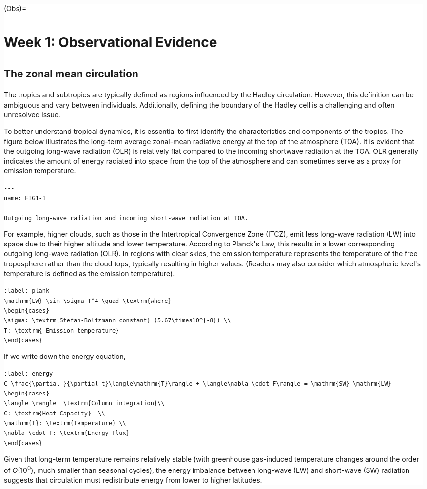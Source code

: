 (Obs)=
# Week 1: Observational Evidence 
## The zonal mean circulation

The tropics and subtropics are typically defined as regions influenced by the Hadley circulation. However, this definition can be ambiguous and vary between individuals. Additionally, defining the boundary of the Hadley cell is a challenging and often unresolved issue.

To better understand tropical dynamics, it is essential to first identify the characteristics and components of the tropics. The figure below illustrates the long-term average zonal-mean radiative energy at the top of the atmosphere (TOA). It is evident that the outgoing long-wave radiation (OLR) is relatively flat compared to the incoming shortwave radiation at the TOA. OLR generally indicates the amount of energy radiated into space from the top of the atmosphere and can sometimes serve as a proxy for emission temperature. 

```{figure} ../tropical-dynamics-figures/LW_SW.PNG
---
name: FIG1-1
---
Outgoing long-wave radiation and incoming short-wave radiation at TOA. 
```

For example, higher clouds, such as those in the Intertropical Convergence Zone (ITCZ), emit less long-wave radiation (LW) into space due to their higher altitude and lower temperature. According to Planck's Law, this results in a lower corresponding outgoing long-wave radiation (OLR). In regions with clear skies, the emission temperature represents the temperature of the free troposphere rather than the cloud tops, typically resulting in higher values. (Readers may also consider which atmospheric level's temperature is defined as the emission temperature).

```{math}
:label: plank
\mathrm{LW} \sim \sigma T^4 \quad \textrm{where}
\begin{cases} 
\sigma: \textrm{Stefan-Boltzmann constant} (5.67\times10^{-8}) \\
T: \textrm{ Emission temperature}
\end{cases}
```

If we write down the energy equation,  

```{math}
:label: energy
C \frac{\partial }{\partial t}\langle\mathrm{T}\rangle + \langle\nabla \cdot F\rangle = \mathrm{SW}-\mathrm{LW}
\begin{cases} 
\langle \rangle: \textrm{Column integration}\\
C: \textrm{Heat Capacity}  \\
\mathrm{T}: \textrm{Temperature} \\
\nabla \cdot F: \textrm{Energy Flux}
\end{cases}
```

Given that long-term temperature remains relatively stable (with greenhouse gas-induced temperature changes around the order of $O(10^0)$, much smaller than seasonal cycles), the energy imbalance between long-wave (LW) and short-wave (SW) radiation suggests that circulation must redistribute energy from lower to higher latitudes.
